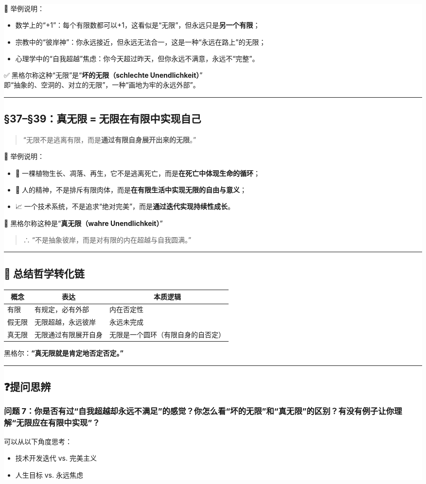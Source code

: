 🧠 举例说明：

* 数学上的“+1”：每个有限数都可以+1，这看似是“无限”，但永远只是**另一个有限**；
  
* 宗教中的“彼岸神”：你永远接近，但永远无法合一，这是一种“永远在路上”的无限；
  
* 心理学中的“自我超越”焦虑：你今天超过昨天，但你永远不满意，永远不“完整”。
  

✅ 黑格尔称这种“无限”是“**坏的无限（schlechte Unendlichkeit）**”  
即“抽象的、空洞的、对立的无限”，一种“画地为牢的永远外部”。

* * *

§37–§39：**真无限 = 无限在有限中实现自己**
----------------------------

> “无限不是逃离有限，而是**通过有限自身展开出来的无限**。”

🧠 举例说明：

* 🌱 一棵植物生长、凋落、再生，它不是逃离死亡，而是**在死亡中体现生命的循环**；
  
* 🧠 人的精神，不是排斥有限肉体，而是**在有限生活中实现无限的自由与意义**；
  
* 📈 一个技术系统，不是追求“绝对完美”，而是**通过迭代实现持续性成长**。
  

📌 黑格尔称这种是“**真无限（wahre Unendlichkeit）**”

> ∴ “不是抽象彼岸，而是对有限的内在超越与自我圆满。”

* * *

🎯 总结哲学转化链
----------

| 概念 | 表达 | 本质逻辑 |
| --- | --- | --- |
| 有限 | 有规定，必有外部 | 内在否定性 |
| 假无限 | 无限超越，永远彼岸 | 永远未完成 |
| 真无限 | 无限通过有限展开自身 | 无限是一个圆环（有限自身的自否定） |

黑格尔：**“真无限就是肯定地否定否定。”**

* * *

❓提问思辨
-----

### 问题 7：你是否有过“自我超越却永远不满足”的感觉？你怎么看“坏的无限”和“真无限”的区别？有没有例子让你理解“无限应在有限中实现”？

可以从以下角度思考：

* 技术开发迭代 vs. 完美主义
  
* 人生目标 vs. 永远焦虑
  